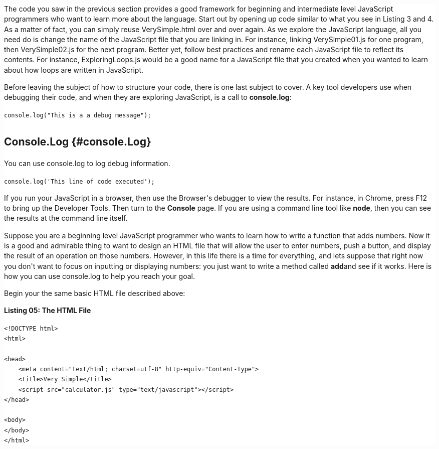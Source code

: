 The code you saw in the previous section provides a
good framework for beginning and intermediate level JavaScript
programmers who want to learn more about the language. Start out by
opening up code similar to what you see in Listing 3 and 4. As a matter
of fact, you can simply reuse VerySimple.html over and over again. As we
explore the JavaScript language, all you need do is change the name of
the JavaScript file that you are linking in. For instance, linking
VerySimple01.js for one program, then VerySimple02.js for the next
program. Better yet, follow best practices and rename each JavaScript
file to reflect its contents. For instance, ExploringLoops.js would be a
good name for a JavaScript file that you created when you wanted to
learn about how loops are written in JavaScript.

Before leaving the subject of how to structure your code, there is one
last subject to cover. A key tool developers use when debugging their
code, and when they are exploring JavaScript, is a call to
**console.log**:

~~~~ {.code}
console.log("This is a a debug message");
~~~~

Console.Log {#console.Log}
-----------

You can use console.log to log debug information.

	console.log('This line of code executed');

If you run your JavaScript in a browser, then use the Browser's debugger to
view the results. For instance, in Chrome, press F12 to bring up the
Developer Tools. Then turn to the **Console** page. If you are using a
command line tool like **node**, then you can see the results at the command
line itself.

Suppose you are a beginning level JavaScript programmer who wants to
learn how to write a function that adds numbers. Now it is a good and
admirable thing to want to design an HTML file that will allow the user
to enter numbers, push a button, and display the result of an operation
on those numbers. However, in this life there is a time for everything,
and lets suppose that right now you don't want to focus on inputting or
displaying numbers: you just want to write a method called **add**and
see if it works. Here is how you can use console.log to help you
reach your goal.

Begin your the same basic HTML file described above:

**Listing 05: The HTML File**

~~~~ {.code}
<!DOCTYPE html>
<html>

<head>
    <meta content="text/html; charset=utf-8" http-equiv="Content-Type">
    <title>Very Simple</title>  
    <script src="calculator.js" type="text/javascript"></script>
</head>

<body>    
</body>
</html>
~~~~
